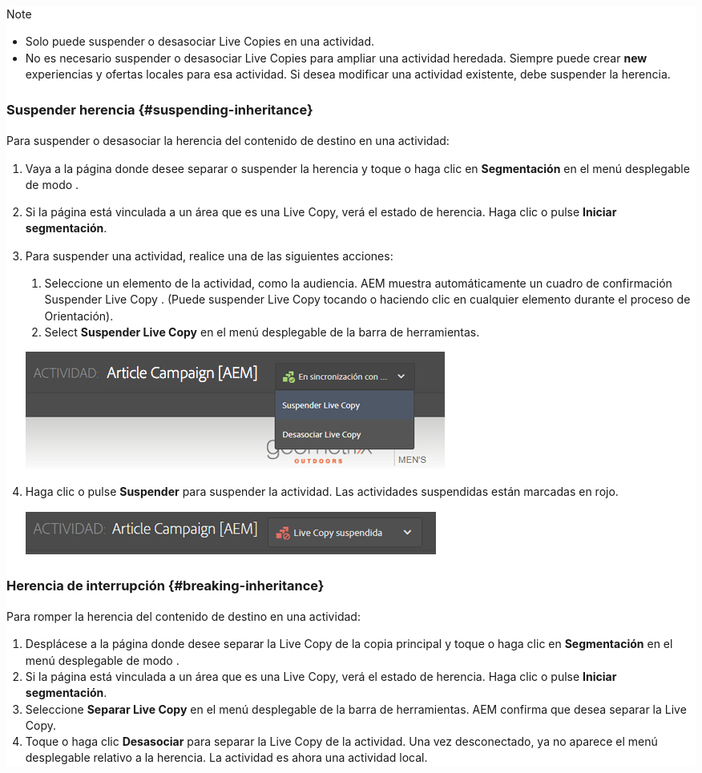 >[!NOTE]
>
>* Solo puede suspender o desasociar Live Copies en una actividad.
>* No es necesario suspender o desasociar Live Copies para ampliar una actividad heredada. Siempre puede crear **new** experiencias y ofertas locales para esa actividad. Si desea modificar una actividad existente, debe suspender la herencia.
>


### Suspender herencia {#suspending-inheritance}

Para suspender o desasociar la herencia del contenido de destino en una actividad:

1. Vaya a la página donde desee separar o suspender la herencia y toque o haga clic en **Segmentación** en el menú desplegable de modo .
1. Si la página está vinculada a un área que es una Live Copy, verá el estado de herencia. Haga clic o pulse **Iniciar segmentación**.
1. Para suspender una actividad, realice una de las siguientes acciones:

   1. Seleccione un elemento de la actividad, como la audiencia. AEM muestra automáticamente un cuadro de confirmación Suspender Live Copy . (Puede suspender Live Copy tocando o haciendo clic en cualquier elemento durante el proceso de Orientación).
   1. Select **Suspender Live Copy** en el menú desplegable de la barra de herramientas.

   ![chlimage_1-285](assets/chlimage_1-285.png)

1. Haga clic o pulse **Suspender** para suspender la actividad. Las actividades suspendidas están marcadas en rojo.

   ![chlimage_1-286](assets/chlimage_1-286.png)

### Herencia de interrupción {#breaking-inheritance}

Para romper la herencia del contenido de destino en una actividad:

1. Desplácese a la página donde desee separar la Live Copy de la copia principal y toque o haga clic en **Segmentación** en el menú desplegable de modo .
1. Si la página está vinculada a un área que es una Live Copy, verá el estado de herencia. Haga clic o pulse **Iniciar segmentación**.
1. Seleccione **Separar Live Copy** en el menú desplegable de la barra de herramientas. AEM confirma que desea separar la Live Copy.
1. Toque o haga clic **Desasociar** para separar la Live Copy de la actividad. Una vez desconectado, ya no aparece el menú desplegable relativo a la herencia. La actividad es ahora una actividad local.
